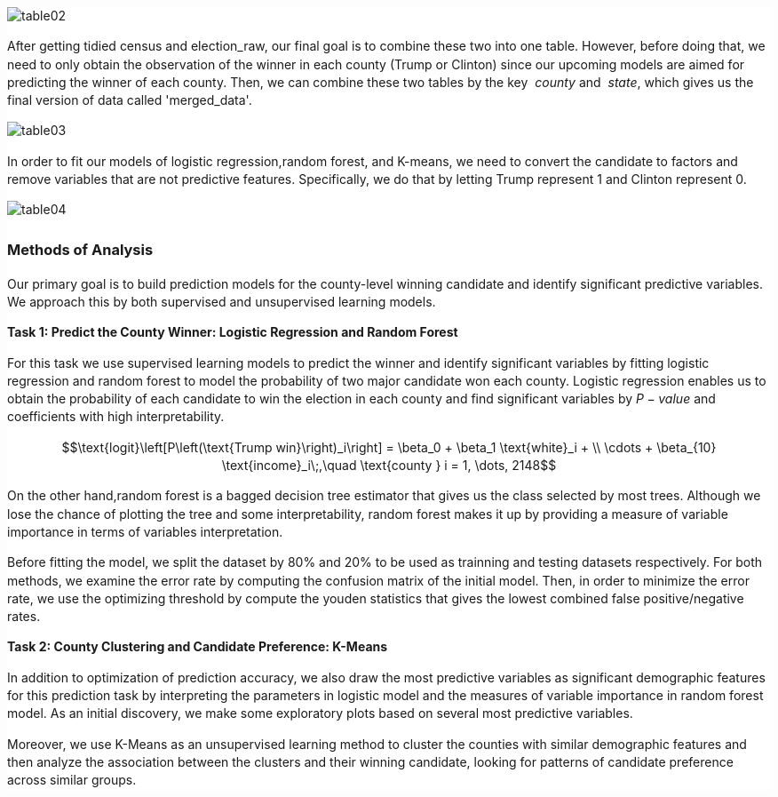 
![table02](https://github.com/rickonz/rickonz.github.io/blob/master/projects/us-election/table02.png?raw=true)


After getting tidied census and election_raw, our final goal is to combine these two into one table. However, before doing that, we need to only obtain the observation of the winner in each county (Trump or Clinton) since our upcoming models are aimed for predicting the winner of each county. Then, we can combine these two tables by the key $\ county$ and $\ state$, which gives us the final version of data called 'merged_data'.


![table03](https://github.com/rickonz/rickonz.github.io/blob/master/projects/us-election/table03.png?raw=true)


In order to fit our models of logistic regression,random forest, and K-means, we need to convert the candidate to factors and remove variables that are not predictive features. Specifically, we do that by letting Trump represent $1$ and Clinton represent $0$.


![table04](https://github.com/rickonz/rickonz.github.io/blob/master/projects/us-election/table04.png?raw=true)


### Methods of Analysis
Our primary goal is to build prediction models for the county-level winning candidate and identify significant predictive variables. We approach this by both supervised and unsupervised learning models.  

**Task 1: Predict the County Winner: Logistic Regression and Random Forest**  

For this task we use supervised learning models to predict the winner and identify significant variables by fitting logistic regression and random forest to model the probability of two major candidate won each county. Logistic regression enables us to obtain the probability of each candidate to win the election in each county and find significant variables by $P-value$ and coefficients with high interpretability.

$$\text{logit}\left[P\left(\text{Trump win}\right)_i\right] = \beta_0 + \beta_1 \text{white}_i +  \\ \cdots + \beta_{10} \text{income}_i\;,\quad \text{county } i = 1, \dots, 2148$$

On the other hand,random forest is a bagged decision tree estimator that gives us the class selected by most trees. Although we lose the chance of plotting the tree and some interpretability, random forest makes it up by providing a measure of variable importance in terms of variables interpretation.

Before fitting the model, we split the dataset by 80% and 20% to be used as trainning and testing datasets respectively. For both methods, we examine the error rate by computing the confusion matrix of the initial model. Then, in order to minimize the error rate, we use the optimizing threshold by compute the youden statistics that gives the lowest combined false positive/negative rates.   


**Task 2: County Clustering and Candidate Preference: K-Means**  

In addition to optimization of prediction accuracy, we also draw the most predictive variables as significant demographic features for this prediction task by interpreting the parameters in logistic model and the measures of variable importance in random forest model. As an initial discovery, we make some exploratory plots based on several most predictive variables.

Moreover, we use K-Means as an unsupervised learning method to cluster the counties with similar demographic features and then analyze the association between the clusters and their winning candidate, looking for patterns of candidate preference across similar groups.

